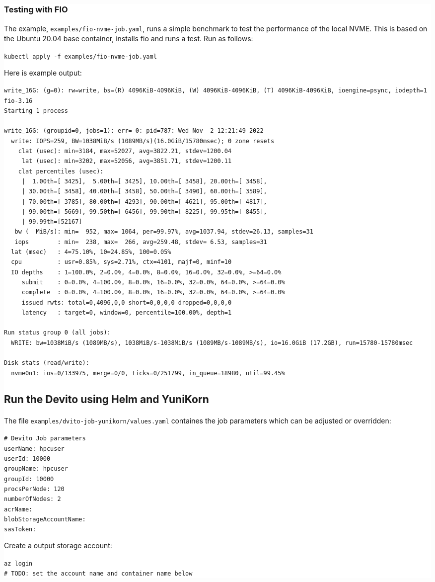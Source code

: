 ### Testing with FIO

The example, `examples/fio-nvme-job.yaml`, runs a simple benchmark to test the performance of the local NVME.  This is based on the Ubuntu 20.04 base container, installs fio and runs a test.  Run as follows:

```
kubectl apply -f examples/fio-nvme-job.yaml
```

Here is example output:

```
write_16G: (g=0): rw=write, bs=(R) 4096KiB-4096KiB, (W) 4096KiB-4096KiB, (T) 4096KiB-4096KiB, ioengine=psync, iodepth=1
fio-3.16
Starting 1 process

write_16G: (groupid=0, jobs=1): err= 0: pid=787: Wed Nov  2 12:21:49 2022
  write: IOPS=259, BW=1038MiB/s (1089MB/s)(16.0GiB/15780msec); 0 zone resets
    clat (usec): min=3184, max=52027, avg=3822.21, stdev=1200.04
     lat (usec): min=3202, max=52056, avg=3851.71, stdev=1200.11
    clat percentiles (usec):
     |  1.00th=[ 3425],  5.00th=[ 3425], 10.00th=[ 3458], 20.00th=[ 3458],
     | 30.00th=[ 3458], 40.00th=[ 3458], 50.00th=[ 3490], 60.00th=[ 3589],
     | 70.00th=[ 3785], 80.00th=[ 4293], 90.00th=[ 4621], 95.00th=[ 4817],
     | 99.00th=[ 5669], 99.50th=[ 6456], 99.90th=[ 8225], 99.95th=[ 8455],
     | 99.99th=[52167]
   bw (  MiB/s): min=  952, max= 1064, per=99.97%, avg=1037.94, stdev=26.13, samples=31
   iops        : min=  238, max=  266, avg=259.48, stdev= 6.53, samples=31
  lat (msec)   : 4=75.10%, 10=24.85%, 100=0.05%
  cpu          : usr=0.85%, sys=2.71%, ctx=4101, majf=0, minf=10
  IO depths    : 1=100.0%, 2=0.0%, 4=0.0%, 8=0.0%, 16=0.0%, 32=0.0%, >=64=0.0%
     submit    : 0=0.0%, 4=100.0%, 8=0.0%, 16=0.0%, 32=0.0%, 64=0.0%, >=64=0.0%
     complete  : 0=0.0%, 4=100.0%, 8=0.0%, 16=0.0%, 32=0.0%, 64=0.0%, >=64=0.0%
     issued rwts: total=0,4096,0,0 short=0,0,0,0 dropped=0,0,0,0
     latency   : target=0, window=0, percentile=100.00%, depth=1

Run status group 0 (all jobs):
  WRITE: bw=1038MiB/s (1089MB/s), 1038MiB/s-1038MiB/s (1089MB/s-1089MB/s), io=16.0GiB (17.2GB), run=15780-15780msec

Disk stats (read/write):
  nvme0n1: ios=0/133975, merge=0/0, ticks=0/251799, in_queue=18980, util=99.45%
```
## Run the Devito using Helm and YuniKorn

The file `examples/dvito-job-yunikorn/values.yaml` containes the job parameters which can be adjusted or overridden:

```
# Devito Job parameters
userName: hpcuser
userId: 10000
groupName: hpcuser
groupId: 10000
procsPerNode: 120
numberOfNodes: 2
acrName: 
blobStorageAccountName:
sasToken:
```
Create a output storage account: 
```
az login
# TODO: set the account name and container name below
```